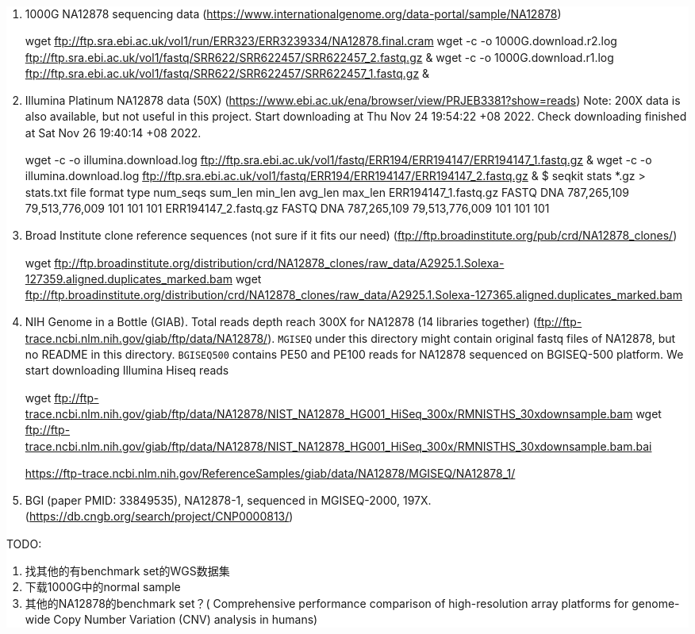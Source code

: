 1. 1000G NA12878 sequencing data 
(https://www.internationalgenome.org/data-portal/sample/NA12878)

    wget ftp://ftp.sra.ebi.ac.uk/vol1/run/ERR323/ERR3239334/NA12878.final.cram
    wget -c -o 1000G.download.r2.log ftp://ftp.sra.ebi.ac.uk/vol1/fastq/SRR622/SRR622457/SRR622457_2.fastq.gz &
    wget -c -o 1000G.download.r1.log ftp://ftp.sra.ebi.ac.uk/vol1/fastq/SRR622/SRR622457/SRR622457_1.fastq.gz &

2. Illumina Platinum NA12878 data (50X)
(https://www.ebi.ac.uk/ena/browser/view/PRJEB3381?show=reads)
Note: 200X data is also available, but not useful in this project.
Start downloading at Thu Nov 24 19:54:22 +08 2022.
Check downloading finished at Sat Nov 26 19:40:14 +08 2022.

    wget -c -o illumina.download.log ftp://ftp.sra.ebi.ac.uk/vol1/fastq/ERR194/ERR194147/ERR194147_1.fastq.gz &
    wget -c -o illumina.download.log ftp://ftp.sra.ebi.ac.uk/vol1/fastq/ERR194/ERR194147/ERR194147_2.fastq.gz &
    $ seqkit stats *.gz > stats.txt
    file                  format  type     num_seqs         sum_len  min_len  avg_len  max_len
    ERR194147_1.fastq.gz  FASTQ   DNA   787,265,109  79,513,776,009      101      101      101
    ERR194147_2.fastq.gz  FASTQ   DNA   787,265,109  79,513,776,009      101      101      101

3. Broad Institute clone reference sequences (not sure if it fits our need)
(ftp://ftp.broadinstitute.org/pub/crd/NA12878_clones/)
    
    wget ftp://ftp.broadinstitute.org/distribution/crd/NA12878_clones/raw_data/A2925.1.Solexa-127359.aligned.duplicates_marked.bam
    wget ftp://ftp.broadinstitute.org/distribution/crd/NA12878_clones/raw_data/A2925.1.Solexa-127365.aligned.duplicates_marked.bam
    
4. NIH Genome in a Bottle (GIAB). Total reads depth reach 300X for NA12878 (14 libraries together)
(ftp://ftp-trace.ncbi.nlm.nih.gov/giab/ftp/data/NA12878/).
`MGISEQ` under this directory might contain original fastq files of NA12878, but no README in this 
directory.
`BGISEQ500` contains PE50 and PE100 reads for NA12878 sequenced on BGISEQ-500 platform.
We start downloading Illumina Hiseq reads

    wget ftp://ftp-trace.ncbi.nlm.nih.gov/giab/ftp/data/NA12878/NIST_NA12878_HG001_HiSeq_300x/RMNISTHS_30xdownsample.bam
    wget ftp://ftp-trace.ncbi.nlm.nih.gov/giab/ftp/data/NA12878/NIST_NA12878_HG001_HiSeq_300x/RMNISTHS_30xdownsample.bam.bai
    
    https://ftp-trace.ncbi.nlm.nih.gov/ReferenceSamples/giab/data/NA12878/MGISEQ/NA12878_1/


5. BGI (paper PMID: 33849535), NA12878-1, sequenced in MGISEQ-2000, 197X.
(https://db.cngb.org/search/project/CNP0000813/)

TODO:
1. 找其他的有benchmark set的WGS数据集
2. 下载1000G中的normal sample
3. 其他的NA12878的benchmark set？( Comprehensive performance comparison of high-resolution array platforms for
genome-wide Copy Number Variation (CNV) analysis in humans)

